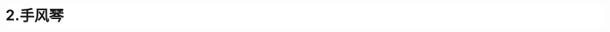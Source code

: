 ## 2.手风琴

<style>
ul{
	padding:0;
}
.accordion-container {
  overflow: hidden;
  display: flex;
  justify-content: flex-start;
  align-items: flex-start;
}
.accordion-container .accordion-item {
  list-style: none;
  height: 500px;
  transition: width 0.5s;
  background-repeat: no-repeat;
  background-size: cover;
  background-position: center center;
  position: relative;
  display: flex;
  justify-content: center;
  align-items: center;
}
.accordion-container .accordion-item:not(:hover) {
  width: 20%;
}
.accordion-container .accordion-item:hover {
  width: 800px;
}
.accordion-container .accordion-item:hover::after {
  opacity: 1;
}
.accordion-container .accordion-item::after {
  content: "";
  width: 100%;
  height: 100%;
  position: absolute;
  left: 0;
  top: 0;
  background-color: rgba(0, 0, 0, 0.4);
  z-index: 1;
  opacity: 0;
  transition: opacity 0.5s;
}
.accordion-container .accordion-item .accordion-title {
  color: #fff;
  font-size: 18px;
  z-index: 2;
}
</style>
